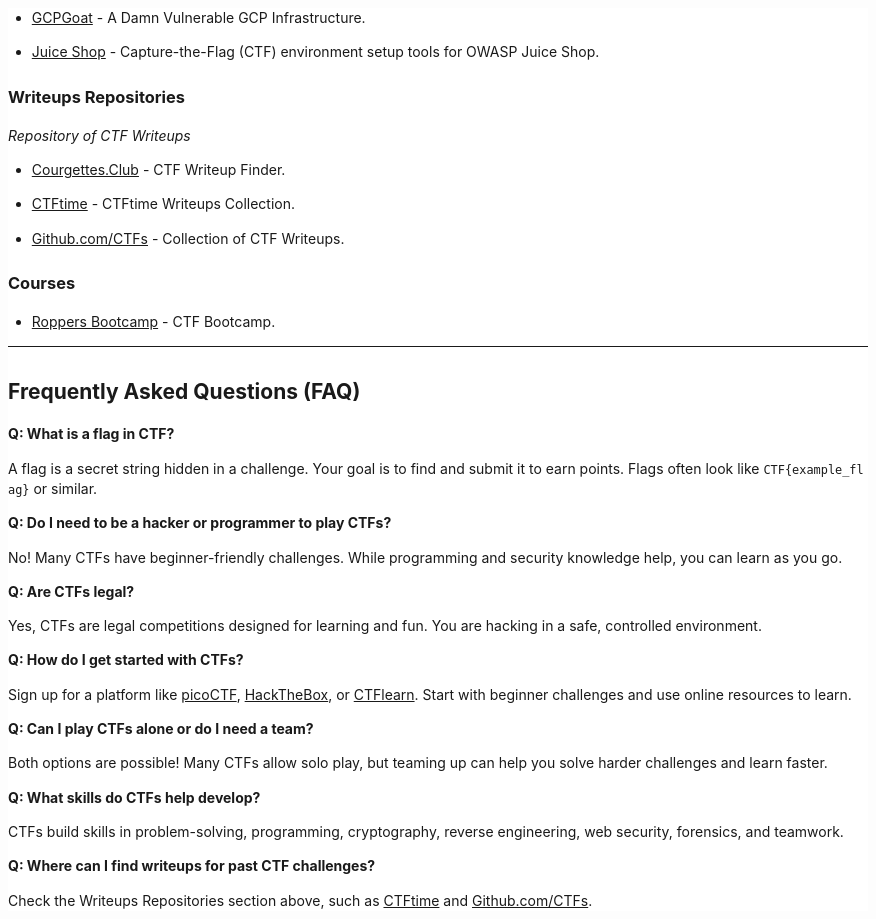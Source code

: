 *   [GCPGoat](https://github.com/ine-labs/GCPGoat) - A Damn Vulnerable GCP Infrastructure.
    
*   [Juice Shop](https://github.com/juice-shop/juice-shop-ctf) - Capture-the-Flag (CTF) environment setup tools for OWASP Juice Shop.
    

### Writeups Repositories

_Repository of CTF Writeups_

*   [Courgettes.Club](https://ctf.courgettes.club/) - CTF Writeup Finder.
    
*   [CTFtime](https://ctftime.org/writeups) - CTFtime Writeups Collection.
    
*   [Github.com/CTFs](https://github.com/ctfs) - Collection of CTF Writeups.
    

### Courses

*   [Roppers Bootcamp](https://www.roppers.org/courses/ctf) - CTF Bootcamp.
    

* * *

## Frequently Asked Questions (FAQ)

**Q: What is a flag in CTF?**

A flag is a secret string hidden in a challenge. Your goal is to find and submit it to earn points. Flags often look like `CTF{example_flag}` or similar.

**Q: Do I need to be a hacker or programmer to play CTFs?**

No! Many CTFs have beginner-friendly challenges. While programming and security knowledge help, you can learn as you go.

**Q: Are CTFs legal?**

Yes, CTFs are legal competitions designed for learning and fun. You are hacking in a safe, controlled environment.

**Q: How do I get started with CTFs?**

Sign up for a platform like [picoCTF](https://picoctf.org/), [HackTheBox](https://www.hackthebox.com/), or [CTFlearn](https://ctflearn.com/). Start with beginner challenges and use online resources to learn.

**Q: Can I play CTFs alone or do I need a team?**

Both options are possible! Many CTFs allow solo play, but teaming up can help you solve harder challenges and learn faster.

**Q: What skills do CTFs help develop?**

CTFs build skills in problem-solving, programming, cryptography, reverse engineering, web security, forensics, and teamwork.

**Q: Where can I find writeups for past CTF challenges?**

Check the Writeups Repositories section above, such as [CTFtime](https://ctftime.org/writeups) and [Github.com/CTFs](https://github.com/ctfs).